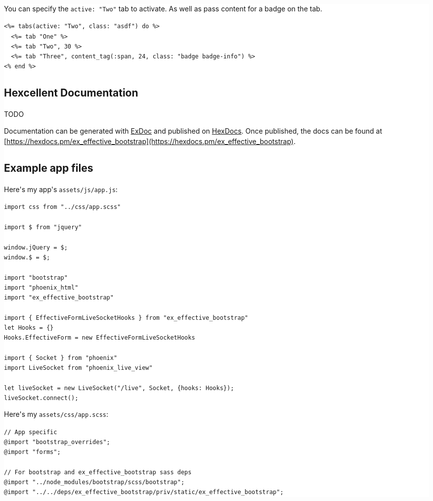 You can specify the `active: "Two"` tab to activate. As well as pass content for a badge on the tab.

```
<%= tabs(active: "Two", class: "asdf") do %>
  <%= tab "One" %>
  <%= tab "Two", 30 %>
  <%= tab "Three", content_tag(:span, 24, class: "badge badge-info") %>
<% end %>
```

## Hexcellent Documentation

TODO

Documentation can be generated with [ExDoc](https://github.com/elixir-lang/ex_doc)
and published on [HexDocs](https://hexdocs.pm). Once published, the docs can
be found at [https://hexdocs.pm/ex_effective_bootstrap](https://hexdocs.pm/ex_effective_bootstrap).

## Example app files

Here's my app's `assets/js/app.js`:

```
import css from "../css/app.scss"

import $ from "jquery"

window.jQuery = $;
window.$ = $;

import "bootstrap"
import "phoenix_html"
import "ex_effective_bootstrap"

import { EffectiveFormLiveSocketHooks } from "ex_effective_bootstrap"
let Hooks = {}
Hooks.EffectiveForm = new EffectiveFormLiveSocketHooks

import { Socket } from "phoenix"
import LiveSocket from "phoenix_live_view"

let liveSocket = new LiveSocket("/live", Socket, {hooks: Hooks});
liveSocket.connect();
```

Here's my `assets/css/app.scss`:

```
// App specific
@import "bootstrap_overrides";
@import "forms";

// For bootstrap and ex_effective_bootstrap sass deps
@import "../node_modules/bootstrap/scss/bootstrap";
@import "../../deps/ex_effective_bootstrap/priv/static/ex_effective_bootstrap";
```

